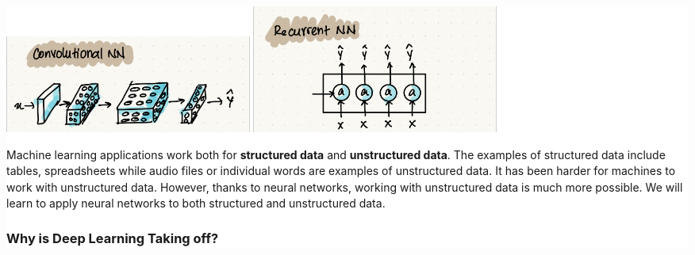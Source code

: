 <img src="Neural_Network_and_Deep_Learning.assets/IMG_41903E3F8EDD-1.jpeg" alt="IMG_41903E3F8EDD-1" style="zoom:30%;" />

<img src="Neural_Network_and_Deep_Learning.assets/IMG_1519C82CAD23-1.jpeg" alt="IMG_1519C82CAD23-1" style="zoom:30%;" />

Machine learning applications work both for **structured data** and **unstructured data**. The examples of structured data include tables, spreadsheets while audio files or individual words are examples of unstructured data. It has been harder for machines to work with unstructured data. However, thanks to neural networks, working with unstructured data is much more possible. We will learn to apply neural networks to both structured and unstructured data.

### Why is Deep Learning Taking off? 
